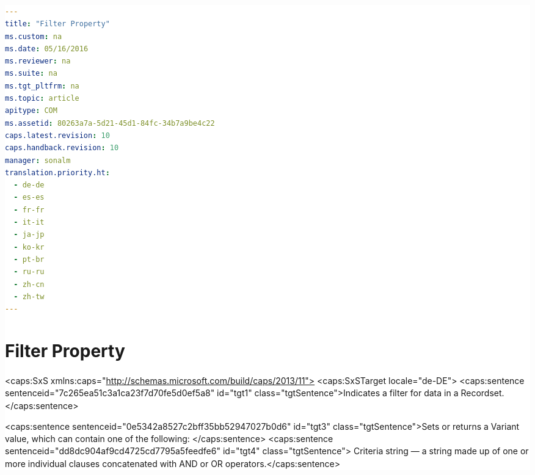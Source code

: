 ```yaml
---
title: "Filter Property"
ms.custom: na
ms.date: 05/16/2016
ms.reviewer: na
ms.suite: na
ms.tgt_pltfrm: na
ms.topic: article
apitype: COM
ms.assetid: 80263a7a-5d21-45d1-84fc-34b7a9be4c22
caps.latest.revision: 10
caps.handback.revision: 10
manager: sonalm
translation.priority.ht: 
  - de-de
  - es-es
  - fr-fr
  - it-it
  - ja-jp
  - ko-kr
  - pt-br
  - ru-ru
  - zh-cn
  - zh-tw
---
```

# Filter Property
<?xml version="1.0" encoding="utf-8"?>
<caps:SxS xmlns:caps="http://schemas.microsoft.com/build/caps/2013/11">
  <caps:SxSTarget locale="de-DE">
    <developerReferenceWithoutSyntaxDocument xsi:schemaLocation="http://ddue.schemas.microsoft.com/authoring/2003/5 http://dduestorage.blob.core.windows.net/ddueschema/developer.xsd" xmlns="http://ddue.schemas.microsoft.com/authoring/2003/5" xmlns:xlink="http://www.w3.org/1999/xlink" xmlns:xsi="http://www.w3.org/2001/XMLSchema-instance">
      <introduction>
        <para>
          <caps:sentence sentenceid="7c265ea51c3a1ca23f7d70fe5d0ef5a8" id="tgt1" class="tgtSentence">Indicates a filter for data in a <legacyLink xlink:href="ede1415f-c3df-4cc5-a05b-2576b2b84b60">Recordset</legacyLink>.</caps:sentence>
        </para>
      </introduction>
      <section>
        <title>
          <caps:sentence sentenceid="6f253c84dca33d0cd6f1b864ea701e8a" id="tgt2" class="tgtSentence">Settings and Return Values</caps:sentence>
        </title>
        <content>
          <para>
            <caps:sentence sentenceid="0e5342a8527c2bff35bb52947027b0d6" id="tgt3" class="tgtSentence">Sets or returns a <legacyBold>Variant</legacyBold> value, which can contain one of the following: </caps:sentence>
          </para>
          <list class="bullet">
            <listItem>
              <para>
                <caps:sentence sentenceid="dd8dc904af9cd4725cd7795a5feedfe6" id="tgt4" class="tgtSentence">
                  <legacyBold>Criteria string</legacyBold> — a string made up of one or more individual clauses concatenated with <legacyBold>AND</legacyBold> or <legacyBold>OR</legacyBold> operators.</caps:sentence>
              </para>
            </listItem>
            <listItem>